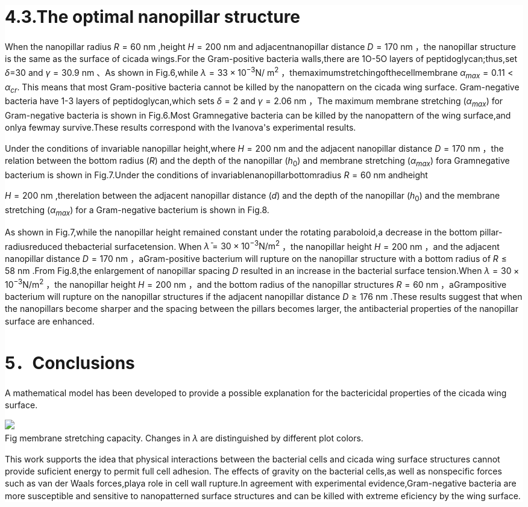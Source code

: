 # 4.3.The optimal nanopillar structure

When the nanopillar radius $R { = } 6 0 \ \mathrm { n m }$ ,height $H { = } 2 0 0 \ \mathrm { n m }$ and adjacentnanopillar distance $D { = } 1 7 0 \ \mathrm { n m }$ ，the nanopillar structure is the same as the surface of cicada wings.For the Gram-positive bacteria walls,there are 1O-5O layers of peptidoglycan;thus,set $\delta \mathrm { = } 3 0$ and $\gamma { = } 3 0 . 9 \ \mathrm { n m }$ 、As shown in Fig.6,while $\lambda { = } 3 3 \times 1 0 ^ { - 3 } \mathrm { N } /$ $\mathrm { m } ^ { 2 }$ ，themaximumstretchingofthecellmembrane $\alpha _ { m a x } { = } 0 . 1 1 < \alpha _ { c r } .$ This means that most Gram-positive bacteria cannot be killed by the nanopattern on the cicada wing surface. Gram-negative bacteria have 1-3 layers of peptidoglycan,which sets $\delta = 2$ and $\gamma { = } 2 . 0 6 \ \mathrm { n m }$ ，The maximum membrane stretching $( \alpha _ { m a x } )$ for Gram-negative bacteria is shown in Fig.6.Most Gramnegative bacteria can be killed by the nanopattern of the wing surface,and onlya fewmay survive.These results correspond with the Ivanova's experimental results.

Under the conditions of invariable nanopillar height,where $H { = } 2 0 0 \ \mathrm { n m }$ and the adjacent nanopillar distance $D { = } 1 7 0 \ \mathrm { n m }$ ，the relation between the bottom radius $( R )$ and the depth of the nanopillar $\left( h _ { 0 } \right)$ and membrane stretching $( \alpha _ { m a x } )$ fora Gramnegative bacterium is shown in Fig.7.Under the conditions of invariablenanopillarbottomradius $R { = } 6 0 ~ \mathrm { { n m } }$ andheight

$H { = } 2 0 0 \ \mathrm { n m }$ ,therelation between the adjacent nanopillar distance $( d )$ and the depth of the nanopillar $\left( h _ { 0 } \right)$ and the membrane stretching $( \alpha _ { m a x } )$ for a Gram-negative bacterium is shown in Fig.8.

As shown in Fig.7,while the nanopillar height remained constant under the rotating paraboloid,a decrease in the bottom pillar-radiusreduced thebacterial surfacetension. When $\bar { \lambda } { = } 3 0 \times 1 0 ^ { - 3 } \mathrm { N / m } ^ { 2 }$ ，the nanopillar height $H { = } 2 0 0 \ \mathrm { n m }$ ，and the adjacent nanopillar distance $D { = } 1 7 0 \ \mathrm { n m }$ ，aGram-positive bacterium will rupture on the nanopillar structure with a bottom radius of $R \leq 5 8 ~ \mathrm { { n m } }$ .From Fig.8,the enlargement of nanopillar spacing $D$ resulted in an increase in the bacterial surface tension.When $\lambda { = } 3 0 \times 1 0 ^ { - 3 } \mathrm { N } / \mathrm { m } ^ { 2 }$ ，the nanopillar height $H { = } 2 0 0 \ \mathrm { n m }$ ，and the bottom radius of the nanopillar structures $R { = } 6 0 \ \mathrm { n m }$ ，aGrampositive bacterium will rupture on the nanopillar structures if the adjacent nanopillar distance $D \geq 1 7 6 \ \mathrm { n m }$ .These results suggest that when the nanopillars become sharper and the spacing between the pillars becomes larger, the antibacterial properties of the nanopillar surface are enhanced.

# 5．Conclusions

A mathematical model has been developed to provide a possible explanation for the bactericidal properties of the cicada wing surface.

![](images/a1061351abd3004b399e2397e9898574cde52a1d2c1cc83a9eb1a0d262c28345.jpg)  
Fig membrane stretching capacity. Changes in $\lambda$ are distinguished by different plot colors.

This work supports the idea that physical interactions between the bacterial cells and cicada wing surface structures cannot provide suficient energy to permit full cell adhesion. The effects of gravity on the bacterial cells,as well as nonspecific forces such as van der Waals forces,playa role in cell wall rupture.In agreement with experimental evidence,Gram-negative bacteria are more susceptible and sensitive to nanopatterned surface structures and can be killed with extreme eficiency by the wing surface.
